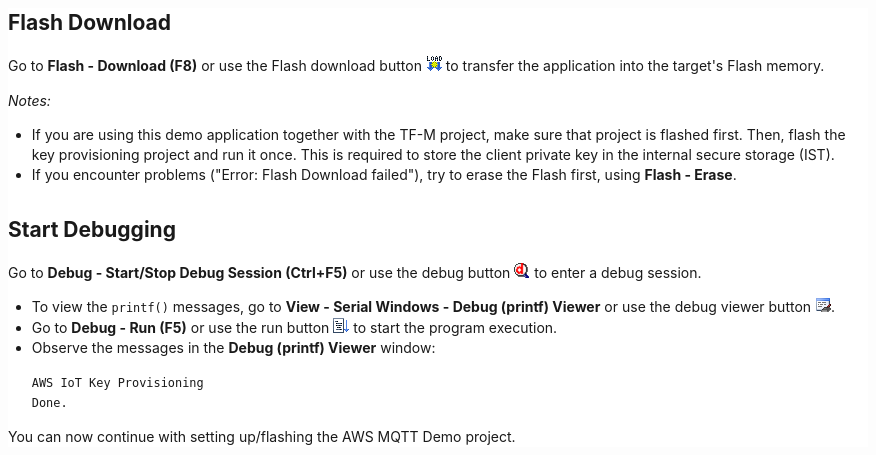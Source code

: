 ## Flash Download

Go to **Flash - Download (F8)** or use the Flash download button ![Flash Download Button](./images/icons/b_uv4_download_flash.png) to transfer the application into the target's Flash memory.

*Notes:*

- If you are using this demo application together with the TF-M project, make sure that project is flashed first. Then, flash the key provisioning project and run it once. This is required to store the client private key in the internal secure storage (IST).
- If you encounter problems ("Error: Flash Download failed"), try to erase the Flash first, using **Flash - Erase**.

## Start Debugging

Go to **Debug - Start/Stop Debug Session (Ctrl+F5)** or use the debug button ![Start/Stop Debug Button](./images/icons/b_uv4_debug.png) to enter a debug session.

- To view the `printf()` messages, go to **View - Serial Windows - Debug (printf) Viewer** or use the debug viewer button ![Debug (printf) Viewer Button](./images/icons/b_uv4_uart_window.png).
- Go to **Debug - Run (F5)** or use the run button ![Run Button](./images/icons/b_uv4_run.png) to start the program execution.
- Observe the messages in the **Debug (printf) Viewer** window:
  ```
  AWS IoT Key Provisioning 
  Done. 
  ```

You can now continue with setting up/flashing the AWS MQTT Demo project.
